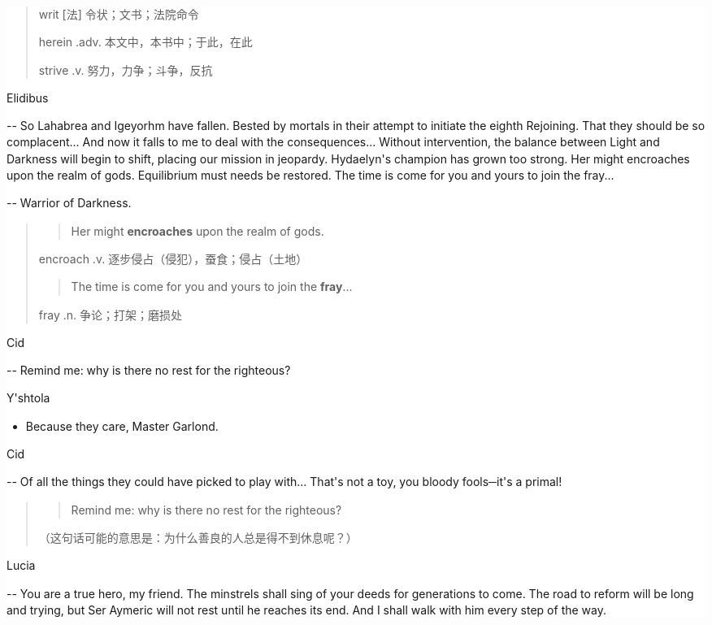 >>
>
> writ  [法] 令状；文书；法院命令
>
> herein  .adv. 本文中，本书中；于此，在此
>
> strive  .v. 努力，力争；斗争，反抗

<div class="border-4 p-6">
Elidibus

-- So Lahabrea and Igeyorhm have fallen. Bested by mortals in their attempt to initiate the eighth Rejoining. That they should be so complacent... And now it falls to me to deal with the consequences... Without intervention, the balance between Light and Darkness will begin to shift, placing our mission in jeopardy. Hydaelyn's champion has grown too strong. Her might encroaches upon the realm of gods. Equilibrium must needs be restored. The time is come for you and yours to join the fray...

-- Warrior of Darkness.
</div>

>> Her might <b class="text-red-500">encroaches</b> upon the realm of gods.
>>
>
> encroach  .v. 逐步侵占（侵犯），蚕食；侵占（土地）
>
>> The time is come for you and yours to join the <b class="text-red-500">fray</b>...
>>
>
> fray  .n. 争论；打架；磨损处

<div class="border-4 p-6">
Cid

-- Remind me: why is there no rest for the righteous?

Y'shtola

- Because they care, Master Garlond.

Cid

-- Of all the things they could have picked to play with... That's not a toy, you bloody fools─it's a primal!
</div>

>> Remind me: why is there no rest for the righteous?
>>
>
> （这句话可能的意思是：为什么善良的人总是得不到休息呢？）

<div class="border-4 p-6">
Lucia

-- You are a true hero, my friend. The minstrels shall sing of your deeds for generations to come. The road to reform will be long and trying, but Ser Aymeric will not rest until he reaches its end. And I shall walk with him every step of the way.

